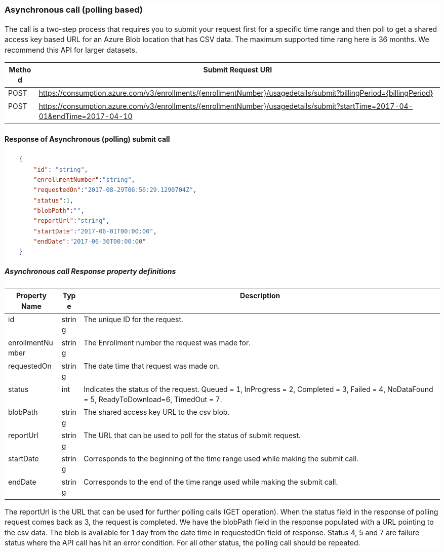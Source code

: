 ### Asynchronous call (polling based)
The call is a two-step process that requires you to submit your request first for a specific time range and then poll to get a shared access key based URL for an Azure Blob location that has CSV data. The maximum supported time rang here is 36 months. We recommend this API for larger datasets.

|Method | Submit Request URI|
|-|-|
|POST|https://consumption.azure.com/v3/enrollments/{enrollmentNumber}/usagedetails/submit?billingPeriod={billingPeriod}
|POST|https://consumption.azure.com/v3/enrollments/{enrollmentNumber}/usagedetails/submit?startTime=2017-04-01&endTime=2017-04-10|

#### Response of Asynchronous (polling) submit call

```json
    {
        "id": "string",
        "enrollmentNumber":"string",
        "requestedOn":"2017-08-29T06:56:29.1290704Z",
        "status":1,
        "blobPath":"",
        "reportUrl":"string",
        "startDate":"2017-06-01T00:00:00",
        "endDate":"2017-06-30T00:00:00"
    }
```

##### Asynchronous call Response property definitions

|Property Name| Type| Description|
|-|-|-|
|id| string| The unique ID for the request. |
|enrollmentNumber| string| The Enrollment number the request was made for.|
|requestedOn| string| The date time that request was made on. |
|status| int| Indicates the status of the request. Queued = 1, InProgress = 2, Completed = 3, Failed = 4, NoDataFound = 5, ReadyToDownload=6, TimedOut = 7. |
|blobPath| string| The shared access key URL to the csv blob. |
|reportUrl| string| The URL that can be used to poll for the status of submit request. |
|startDate| string| Corresponds to the beginning of the time range used while making the submit call. |
|endDate| string| Corresponds to the end of the time range used while making the submit call.|

The reportUrl is the URL that can be used for further polling calls (GET operation). When the status field in the response of polling request comes back as 3, the request is completed. We have the blobPath field in the response populated with a URL pointing to the csv data. The blob is available for 1 day from the date time in requestedOn field of response. Status 4, 5 and 7 are failure status where the API call has hit an error condition. For all other status, the polling call should be repeated.
